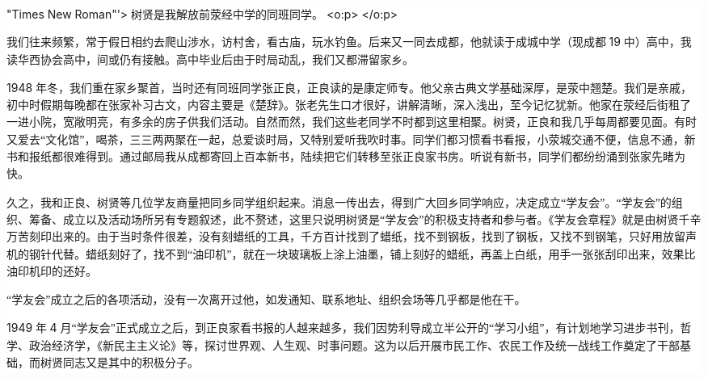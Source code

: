 "Times New Roman"'>
   树贤是我解放前荥经中学的同班同学。
  </span>
  <o:p>
  </o:p>
 </p>
 <p class="MsoNormal">
  <span lang="ZH-CN" style='font-family:宋体;mso-ascii-font-family:
"Times New Roman"'>
   我们往来频繁，常于假日相约去爬山涉水，访村舍，看古庙，玩水钓鱼。后来又一同去成都，他就读于成城中学（现成都
  </span>
  19
  <span lang="ZH-CN" style='font-family:宋体;mso-ascii-font-family:"Times New Roman"'>
   中）高中，我读华西协会高中，间或仍有接触。高中毕业后由于时局动乱，我们又都滞留家乡。
  </span>
  <o:p>
  </o:p>
 </p>
 <p class="MsoNormal">
  1948
  <span lang="ZH-CN" style='font-family:宋体;mso-ascii-font-family:
"Times New Roman"'>
   年冬，我们重在家乡聚首，当时还有同班同学张正良，正良读的是康定师专。他父亲古典文学基础深厚，是荥中翘楚。我们是亲戚，初中时假期每晚都在张家补习古文，内容主要是《楚辞》。张老先生口才很好，讲解清晰，深入浅出，至今记忆犹新。他家在荥经后街租了一进小院，宽敞明亮，有多余的房子供我们活动。自然而然，我们这些老同学不时都到这里相聚。树贤，正良和我几乎每周都要见面。有时又爱去“文化馆”，喝茶，三三两两聚在一起，总爱谈时局，又特别爱听我吹时事。同学们都习惯看书看报，小荥城交通不便，信息不通，新书和报纸都很难得到。通过邮局我从成都寄回上百本新书，陆续把它们转移至张正良家书房。听说有新书，同学们都纷纷涌到张家先睹为快。
  </span>
  <o:p>
  </o:p>
 </p>
 <p class="MsoNormal">
  <span lang="ZH-CN" style='font-family:宋体;mso-ascii-font-family:
"Times New Roman"'>
   久之，我和正良、树贤等几位学友商量把同乡同学组织起来。消息一传出去，得到广大回乡同学响应，决定成立“学友会”。“学友会”的组织、筹备、成立以及活动场所另有专题叙述，此不赘述，这里只说明树贤是“学友会”的积极支持者和参与者。《学友会章程》就是由树贤千辛万苦刻印出来的。由于当时条件很差，没有刻蜡纸的工具，千方百计找到了蜡纸，找不到钢板，找到了钢板，又找不到钢笔，只好用放留声机的钢针代替。蜡纸刻好了，找不到“油印机”，就在一块玻璃板上涂上油墨，铺上刻好的蜡纸，再盖上白纸，用手一张张刮印出来，效果比油印机印的还好。
  </span>
  <o:p>
  </o:p>
 </p>
 <p class="MsoNormal">
  <span lang="ZH-CN" style='font-family:宋体;mso-ascii-font-family:
"Times New Roman"'>
   “学友会”成立之后的各项活动，没有一次离开过他，如发通知、联系地址、组织会场等几乎都是他在干。
  </span>
  <o:p>
  </o:p>
 </p>
 <p class="MsoNormal">
  1949
  <span lang="ZH-CN" style='font-family:宋体;mso-ascii-font-family:
"Times New Roman"'>
   年
  </span>
  4
  <span lang="ZH-CN" style='font-family:宋体;mso-ascii-font-family:
"Times New Roman"'>
   月“学友会”正式成立之后，到正良家看书报的人越来越多，我们因势利导成立半公开的“学习小组”，有计划地学习进步书刊，哲学、政治经济学，《新民主主义论》等，探讨世界观、人生观、时事问题。这为以后开展市民工作、农民工作及统一战线工作奠定了干部基础，而树贤同志又是其中的积极分子。
  </span>
  <o:p>
  </o:p>
 </p>
 <p class="MsoNormal">